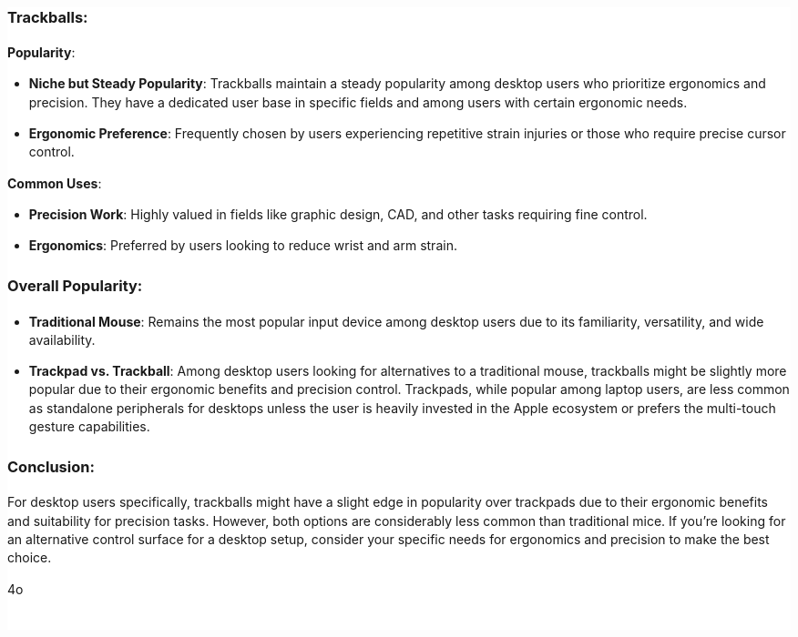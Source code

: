 
### **Trackballs:**

**Popularity**:

*   **Niche but Steady Popularity**: Trackballs maintain a steady popularity among desktop users who prioritize ergonomics and precision. They have a dedicated user base in specific fields and among users with certain ergonomic needs.
    
*   **Ergonomic Preference**: Frequently chosen by users experiencing repetitive strain injuries or those who require precise cursor control.
    

**Common Uses**:

*   **Precision Work**: Highly valued in fields like graphic design, CAD, and other tasks requiring fine control.
    
*   **Ergonomics**: Preferred by users looking to reduce wrist and arm strain.
    

### **Overall Popularity:**

*   **Traditional Mouse**: Remains the most popular input device among desktop users due to its familiarity, versatility, and wide availability.
    
*   **Trackpad vs. Trackball**: Among desktop users looking for alternatives to a traditional mouse, trackballs might be slightly more popular due to their ergonomic benefits and precision control. Trackpads, while popular among laptop users, are less common as standalone peripherals for desktops unless the user is heavily invested in the Apple ecosystem or prefers the multi-touch gesture capabilities.
    

### **Conclusion:**

For desktop users specifically, trackballs might have a slight edge in popularity over trackpads due to their ergonomic benefits and suitability for precision tasks. However, both options are considerably less common than traditional mice. If you’re looking for an alternative control surface for a desktop setup, consider your specific needs for ergonomics and precision to make the best choice.

4o

<br />